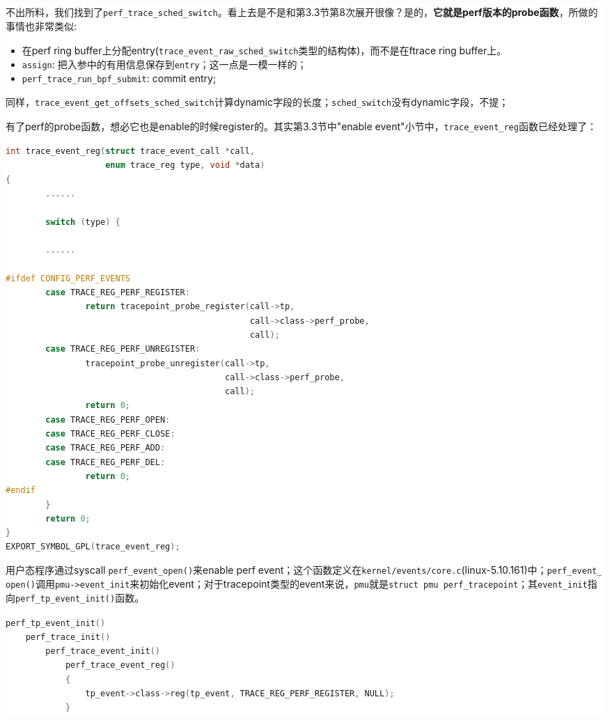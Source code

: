 不出所料，我们找到了`perf_trace_sched_switch`。看上去是不是和第3.3节第8次展开很像？是的，**它就是perf版本的probe函数**，所做的事情也非常类似:

-  在perf ring buffer上分配entry(`trace_event_raw_sched_switch`类型的结构体)，而不是在ftrace ring buffer上。
- `assign`: 把入参中的有用信息保存到`entry`；这一点是一模一样的；
- `perf_trace_run_bpf_submit`: commit entry;

同样，`trace_event_get_offsets_sched_switch`计算dynamic字段的长度；`sched_switch`没有dynamic字段，不提；

有了perf的probe函数，想必它也是enable的时候register的。其实第3.3节中"enable event"小节中，`trace_event_reg`函数已经处理了：

```C
int trace_event_reg(struct trace_event_call *call,
                    enum trace_reg type, void *data)
{
        ......

        switch (type) {

        ......

#ifdef CONFIG_PERF_EVENTS
        case TRACE_REG_PERF_REGISTER:
                return tracepoint_probe_register(call->tp,
                                                 call->class->perf_probe,
                                                 call);
        case TRACE_REG_PERF_UNREGISTER:
                tracepoint_probe_unregister(call->tp,
                                            call->class->perf_probe,
                                            call);
                return 0;
        case TRACE_REG_PERF_OPEN:
        case TRACE_REG_PERF_CLOSE:
        case TRACE_REG_PERF_ADD:
        case TRACE_REG_PERF_DEL:
                return 0;
#endif
        }
        return 0;
}
EXPORT_SYMBOL_GPL(trace_event_reg);
```

用户态程序通过syscall `perf_event_open()`来enable perf event；这个函数定义在`kernel/events/core.c`(linux-5.10.161)中；`perf_event_open()`调用`pmu->event_init`来初始化event；对于tracepoint类型的event来说，`pmu`就是`struct pmu perf_tracepoint`；其`event_init`指向`perf_tp_event_init()`函数。

```C
perf_tp_event_init()
    perf_trace_init()
        perf_trace_event_init()
            perf_trace_event_reg()
            {
                tp_event->class->reg(tp_event, TRACE_REG_PERF_REGISTER, NULL);
            }
```
